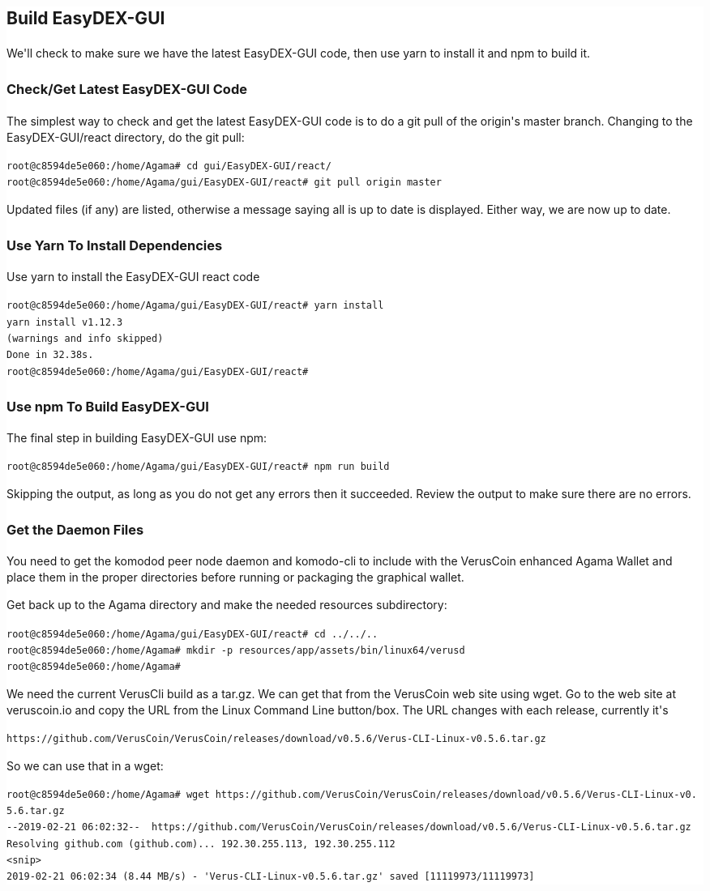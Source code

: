 ## Build EasyDEX-GUI
We'll check to make sure we have the latest EasyDEX-GUI code, then use yarn to install it and npm to build it.

### Check/Get Latest EasyDEX-GUI Code
The simplest way to check and get the latest EasyDEX-GUI code is to do a git pull of the origin's master branch. Changing to the EasyDEX-GUI/react directory, do the git pull:

    root@c8594de5e060:/home/Agama# cd gui/EasyDEX-GUI/react/
    root@c8594de5e060:/home/Agama/gui/EasyDEX-GUI/react# git pull origin master

Updated files (if any) are listed, otherwise a message saying all is up to date is displayed. Either way, we are now up to date.

### Use Yarn To Install Dependencies
Use yarn to install the EasyDEX-GUI react code

    root@c8594de5e060:/home/Agama/gui/EasyDEX-GUI/react# yarn install
    yarn install v1.12.3
    (warnings and info skipped)
    Done in 32.38s.
    root@c8594de5e060:/home/Agama/gui/EasyDEX-GUI/react# 

### Use npm To Build EasyDEX-GUI
The final step in building EasyDEX-GUI use npm:

    root@c8594de5e060:/home/Agama/gui/EasyDEX-GUI/react# npm run build

Skipping the output, as long as you do not get any errors then it succeeded. Review the output to make sure there are no errors.

### Get the Daemon Files
You need to get the komodod peer node daemon and komodo-cli to include with the VerusCoin enhanced Agama Wallet and place them in the proper directories before running or packaging the graphical wallet.

Get back up to the Agama directory and make the needed resources subdirectory:

    root@c8594de5e060:/home/Agama/gui/EasyDEX-GUI/react# cd ../../..
    root@c8594de5e060:/home/Agama# mkdir -p resources/app/assets/bin/linux64/verusd
    root@c8594de5e060:/home/Agama# 

We need the current VerusCli build as a tar.gz. We can get that from the VerusCoin web site using wget. Go to the web site at veruscoin.io and copy the URL from the Linux Command Line button/box. The URL changes with each release, currently it's 

    https://github.com/VerusCoin/VerusCoin/releases/download/v0.5.6/Verus-CLI-Linux-v0.5.6.tar.gz

So we can use that in a wget:

    root@c8594de5e060:/home/Agama# wget https://github.com/VerusCoin/VerusCoin/releases/download/v0.5.6/Verus-CLI-Linux-v0.5.6.tar.gz
    --2019-02-21 06:02:32--  https://github.com/VerusCoin/VerusCoin/releases/download/v0.5.6/Verus-CLI-Linux-v0.5.6.tar.gz
    Resolving github.com (github.com)... 192.30.255.113, 192.30.255.112
    <snip>
    2019-02-21 06:02:34 (8.44 MB/s) - 'Verus-CLI-Linux-v0.5.6.tar.gz' saved [11119973/11119973]
    